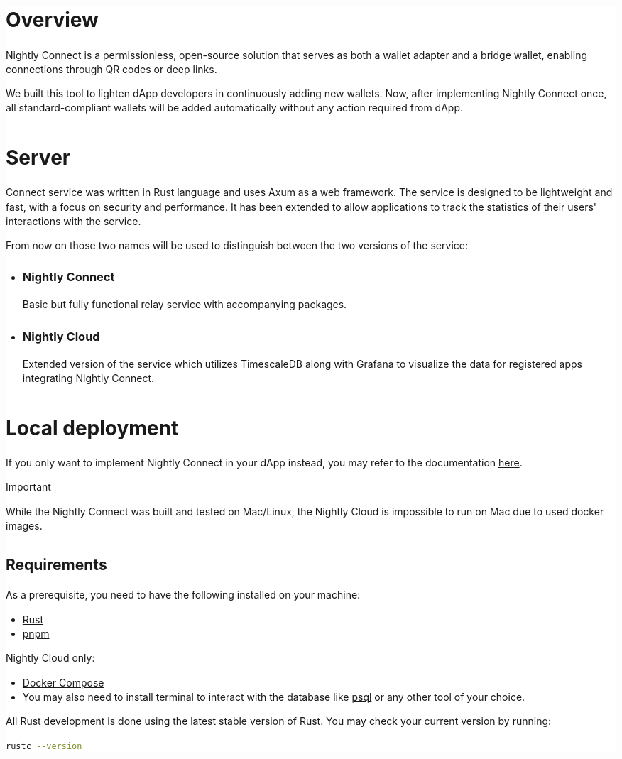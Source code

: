 
# Overview

Nightly Connect is a permissionless, open-source solution that serves as both a wallet adapter and a bridge wallet, enabling connections through QR codes or deep links.

We built this tool to lighten dApp developers in continuously adding new wallets. Now, after implementing Nightly Connect once, all standard-compliant wallets will be added automatically without any action required from dApp.

# Server

Connect service was written in <a href="https://www.rust-lang.org/">Rust</a> language and uses <a href="https://axum.rs/">Axum</a> as a web framework. The service is designed to be lightweight and fast, with a focus on security and performance. It has been extended to allow applications to track the statistics of their users' interactions with the service.

From now on those two names will be used to distinguish between the two versions of the service:

- ### Nightly Connect
  Basic but fully functional relay service with accompanying packages.

- ### Nightly Cloud
  Extended version of the service which utilizes TimescaleDB along with Grafana to visualize the data for registered apps integrating Nightly Connect.

# Local deployment

If you only want to implement Nightly Connect in your dApp instead, you may refer to the documentation [here](https://connect.nightly.app/docs/).

> [!IMPORTANT] 
> While the Nightly Connect was built and tested on Mac/Linux, the Nightly Cloud is impossible to run on Mac due to used docker images.

## Requirements

As a prerequisite, you need to have the following installed on your machine:

- [Rust](https://www.rust-lang.org/tools/install)
- [pnpm](https://pnpm.io/installation)

Nightly Cloud only:
- [Docker Compose](https://docs.docker.com/compose/install/)
- You may also need to install terminal to interact with the database like [psql](https://www.timescale.com/blog/how-to-install-psql-on-mac-ubuntu-debian-windows/) or any other tool of your choice.


All Rust development is done using the latest stable version of Rust. You may check your current version by running:

```bash
rustc --version
```


[actions-badge]: https://github.com/nightly-labs/connect/actions/workflows/connect-test-production.yml/badge.svg
[actions-url]: https://github.com/nightly-labs/connect/actions/workflows/connect-test-production.yml
[discord-badge]: https://img.shields.io/discord/500028886025895936.svg?logo=discord&style=flat-square
[discord-url]: https://discord.gg/aWAbWjWVdY